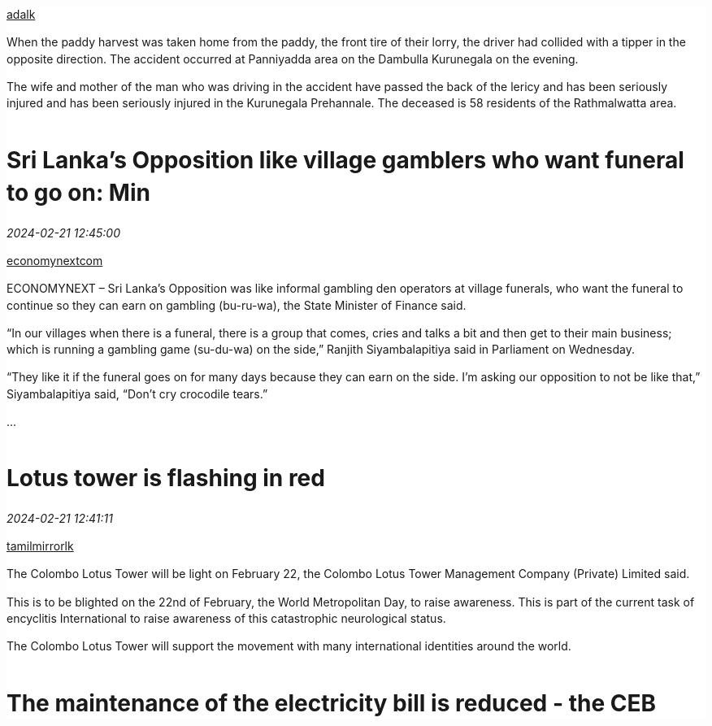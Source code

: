[adalk](https://www.ada.lk/breaking_news/නෙලාගත්-අස්වැන්න-නිවසට-රැගෙනයාමට-ඉඩ-නොදුන්-මාරයා/11-408209)

When the paddy harvest was taken home from the paddy, the front tire of their lorry, the driver had collided with a tipper in the opposite direction. The accident occurred at Panniyadda area on the Dambulla Kurunegala on the evening.

The wife and mother of the man who was driving in the accident have passed the back of the lericy and has been seriously injured and has been seriously injured in the Kurunegala Prehannale. The deceased is 58 residents of the Rathmalwatta area.



# Sri Lanka’s Opposition like village gamblers who want funeral to go on: Min

*2024-02-21 12:45:00*

[economynextcom](https://economynext.com/sri-lankas-opposition-like-village-gamblers-who-want-funeral-to-go-on-min-151757/)

ECONOMYNEXT – Sri Lanka’s Opposition was like informal gambling den operators at village funerals, who want the funeral to continue so they can earn on gambling (bu-ru-wa), the State Minister of Finance said.

“In our villages when there is a funeral, there is a group that comes, cries and talks a bit and then get to their main business; which is running a gambling game (su-du-wa) on the side,” Ranjith Siyambalapitiya said in Parliament on Wednesday.

“They like it if the funeral goes on for many days because they can earn on the side. I’m asking our opposition to not be like that,” Siyambalapitiya said, “Don’t cry crocodile tears.”

...



# Lotus tower is flashing in red

*2024-02-21 12:41:11*

[tamilmirrorlk](https://www.tamilmirror.lk/செய்திகள்/தாமரை-கோபுரம்-சிவப்பு-நிறத்தில்-ஒளிரும்/175-333581)

The Colombo Lotus Tower will be light on February 22, the Colombo Lotus Tower Management Company (Private) Limited said.

This is to be blighted on the 22nd of February, the World Metropolitan Day, to raise awareness. This is part of the current task of encyclitis International to raise awareness of this catastrophic neurological status.

The Colombo Lotus Tower will support the movement with many international identities around the world.



# The maintenance of the electricity bill is reduced - the CEB
